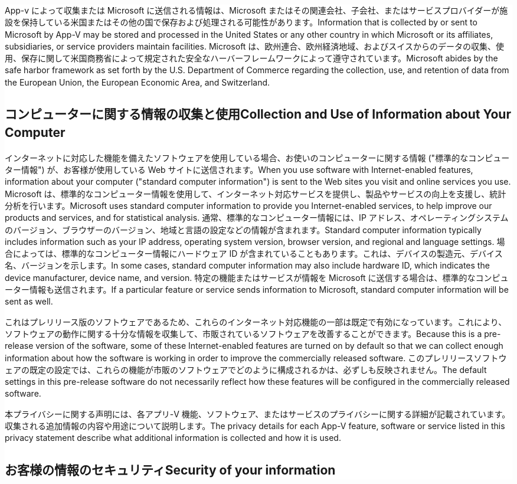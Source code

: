 <span data-ttu-id="848c1-124">App-v によって収集または Microsoft に送信される情報は、Microsoft またはその関連会社、子会社、またはサービスプロバイダーが施設を保持している米国またはその他の国で保存および処理される可能性があります。</span><span class="sxs-lookup"><span data-stu-id="848c1-124">Information that is collected by or sent to Microsoft by App-V may be stored and processed in the United States or any other country in which Microsoft or its affiliates, subsidiaries, or service providers maintain facilities.</span></span> <span data-ttu-id="848c1-125">Microsoft は、欧州連合、欧州経済地域、およびスイスからのデータの収集、使用、保存に関して米国商務省によって規定された安全なハーバーフレームワークによって遵守されています。</span><span class="sxs-lookup"><span data-stu-id="848c1-125">Microsoft abides by the safe harbor framework as set forth by the U.S. Department of Commerce regarding the collection, use, and retention of data from the European Union, the European Economic Area, and Switzerland.</span></span>

## <span data-ttu-id="848c1-126">コンピューターに関する情報の収集と使用</span><span class="sxs-lookup"><span data-stu-id="848c1-126">Collection and Use of Information about Your Computer</span></span>


<span data-ttu-id="848c1-127">インターネットに対応した機能を備えたソフトウェアを使用している場合、お使いのコンピューターに関する情報 ("標準的なコンピューター情報") が、お客様が使用している Web サイトに送信されます。</span><span class="sxs-lookup"><span data-stu-id="848c1-127">When you use software with Internet-enabled features, information about your computer ("standard computer information") is sent to the Web sites you visit and online services you use.</span></span> <span data-ttu-id="848c1-128">Microsoft は、標準的なコンピューター情報を使用して、インターネット対応サービスを提供し、製品やサービスの向上を支援し、統計分析を行います。</span><span class="sxs-lookup"><span data-stu-id="848c1-128">Microsoft uses standard computer information to provide you Internet-enabled services, to help improve our products and services, and for statistical analysis.</span></span> <span data-ttu-id="848c1-129">通常、標準的なコンピューター情報には、IP アドレス、オペレーティングシステムのバージョン、ブラウザーのバージョン、地域と言語の設定などの情報が含まれます。</span><span class="sxs-lookup"><span data-stu-id="848c1-129">Standard computer information typically includes information such as your IP address, operating system version, browser version, and regional and language settings.</span></span> <span data-ttu-id="848c1-130">場合によっては、標準的なコンピューター情報にハードウェア ID が含まれていることもあります。これは、デバイスの製造元、デバイス名、バージョンを示します。</span><span class="sxs-lookup"><span data-stu-id="848c1-130">In some cases, standard computer information may also include hardware ID, which indicates the device manufacturer, device name, and version.</span></span> <span data-ttu-id="848c1-131">特定の機能またはサービスが情報を Microsoft に送信する場合は、標準的なコンピューター情報も送信されます。</span><span class="sxs-lookup"><span data-stu-id="848c1-131">If a particular feature or service sends information to Microsoft, standard computer information will be sent as well.</span></span>

<span data-ttu-id="848c1-132">これはプレリリース版のソフトウェアであるため、これらのインターネット対応機能の一部は既定で有効になっています。これにより、ソフトウェアの動作に関する十分な情報を収集して、市販されているソフトウェアを改善することができます。</span><span class="sxs-lookup"><span data-stu-id="848c1-132">Because this is a pre-release version of the software, some of these Internet-enabled features are turned on by default so that we can collect enough information about how the software is working in order to improve the commercially released software.</span></span> <span data-ttu-id="848c1-133">このプレリリースソフトウェアの既定の設定では、これらの機能が市販のソフトウェアでどのように構成されるかは、必ずしも反映されません。</span><span class="sxs-lookup"><span data-stu-id="848c1-133">The default settings in this pre-release software do not necessarily reflect how these features will be configured in the commercially released software.</span></span>

<span data-ttu-id="848c1-134">本プライバシーに関する声明には、各アプリ-V 機能、ソフトウェア、またはサービスのプライバシーに関する詳細が記載されています。収集される追加情報の内容や用途について説明します。</span><span class="sxs-lookup"><span data-stu-id="848c1-134">The privacy details for each App-V feature, software or service listed in this privacy statement describe what additional information is collected and how it is used.</span></span>

## <span data-ttu-id="848c1-135">お客様の情報のセキュリティ</span><span class="sxs-lookup"><span data-stu-id="848c1-135">Security of your information</span></span>
